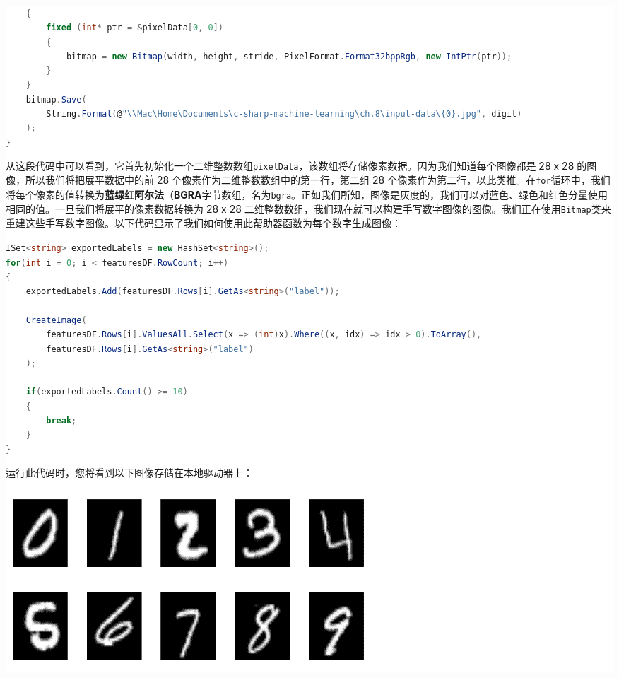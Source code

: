 ```cs
    {
        fixed (int* ptr = &pixelData[0, 0])
        {
            bitmap = new Bitmap(width, height, stride, PixelFormat.Format32bppRgb, new IntPtr(ptr));
        }
    }
    bitmap.Save(
        String.Format(@"\\Mac\Home\Documents\c-sharp-machine-learning\ch.8\input-data\{0}.jpg", digit)
    );
}
```

从这段代码中可以看到，它首先初始化一个二维整数数组`pixelData`，该数组将存储像素数据。因为我们知道每个图像都是 28 x 28 的图像，所以我们将把展平数据中的前 28 个像素作为二维整数数组中的第一行，第二组 28 个像素作为第二行，以此类推。在`for`循环中，我们将每个像素的值转换为**蓝绿红阿尔法**（**BGRA**字节数组，名为`bgra`。正如我们所知，图像是灰度的，我们可以对蓝色、绿色和红色分量使用相同的值。一旦我们将展平的像素数据转换为 28 x 28 二维整数数组，我们现在就可以构建手写数字图像的图像。我们正在使用`Bitmap`类来重建这些手写数字图像。以下代码显示了我们如何使用此帮助器函数为每个数字生成图像：

```cs
ISet<string> exportedLabels = new HashSet<string>();
for(int i = 0; i < featuresDF.RowCount; i++)
{
    exportedLabels.Add(featuresDF.Rows[i].GetAs<string>("label"));

    CreateImage(
        featuresDF.Rows[i].ValuesAll.Select(x => (int)x).Where((x, idx) => idx > 0).ToArray(),
        featuresDF.Rows[i].GetAs<string>("label")
    );

    if(exportedLabels.Count() >= 10)
    {
        break;
    }
}
```

运行此代码时，您将看到以下图像存储在本地驱动器上：

![](img/00121.gif)
